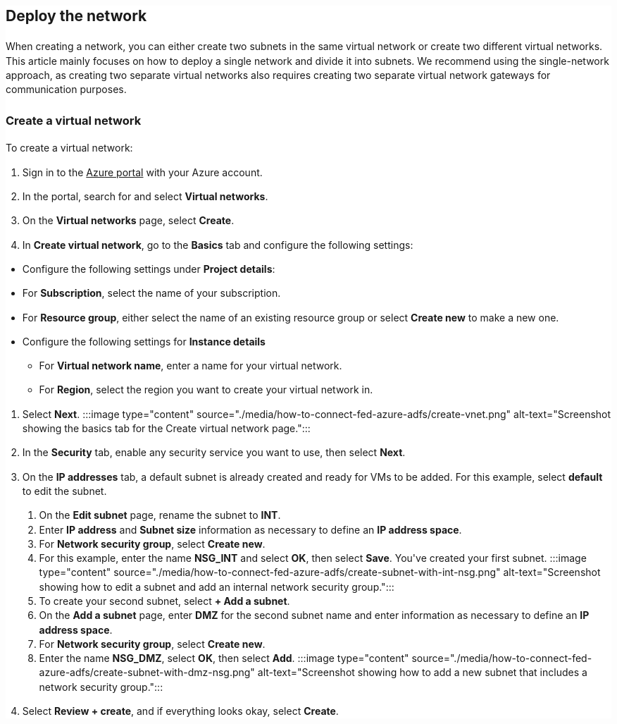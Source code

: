 ## Deploy the network

When creating a network, you can either create two subnets in the same virtual network or create two different virtual networks. This article mainly focuses on how to deploy a single network and divide it into subnets. We recommend using the single-network approach, as creating two separate virtual networks also requires creating two separate virtual network gateways for communication purposes.

### Create a virtual network

To create a virtual network:

1. Sign in to the [Azure portal](https://portal.azure.com/) with your Azure account.

1. In the portal, search for and select **Virtual networks**.

1. On the **Virtual networks** page, select **Create**.

1. In **Create virtual network**, go to the **Basics** tab and configure the following settings:

 - Configure the following settings under **Project details**:
  
  - For **Subscription**, select the name of your subscription.
     
  - For **Resource group**, either select the name of an existing resource group or select **Create new** to make a new one.

- Configure the following settings for **Instance details**

  - For **Virtual network name**, enter a name for your virtual network.

  - For **Region**, select the region you want to create your virtual network in.

1. Select **Next**.
   :::image type="content" source="./media/how-to-connect-fed-azure-adfs/create-vnet.png" alt-text="Screenshot showing the basics tab for the Create virtual network page.":::

1. In the **Security** tab, enable any security service you want to use, then select **Next**.

1. On the **IP addresses** tab, a default subnet is already created and ready for VMs to be added. For this example, select **default** to edit the subnet.
    1. On the **Edit subnet** page, rename the subnet to **INT**.
    1. Enter **IP address** and **Subnet size** information as necessary to define an **IP address space**.
    1. For **Network security group**, select **Create new**.
    1. For this example, enter the name **NSG_INT** and select **OK**, then select **Save**. You've created your first subnet.
   :::image type="content" source="./media/how-to-connect-fed-azure-adfs/create-subnet-with-int-nsg.png" alt-text="Screenshot showing how to edit a subnet and add an internal network security group.":::
    1. To create your second subnet, select **+ Add a subnet**.
    1. On the **Add a subnet** page, enter **DMZ** for the second subnet name and enter information as necessary to define an **IP address space**.
    1. For **Network security group**, select **Create new**.
    1. Enter the name **NSG_DMZ**, select **OK**, then select **Add**.
   :::image type="content" source="./media/how-to-connect-fed-azure-adfs/create-subnet-with-dmz-nsg.png" alt-text="Screenshot showing how to add a new subnet that includes a network security group.":::
1. Select **Review + create**, and if everything looks okay, select **Create**.
